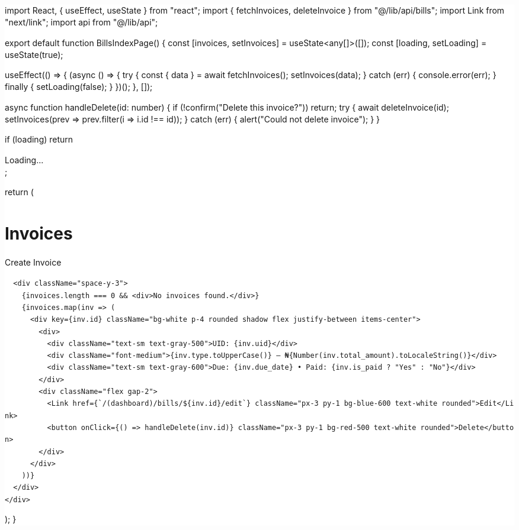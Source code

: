 import React, { useEffect, useState } from "react";
import { fetchInvoices, deleteInvoice } from "@/lib/api/bills";
import Link from "next/link";
import api from "@/lib/api";

export default function BillsIndexPage() {
  const [invoices, setInvoices] = useState<any[]>([]);
  const [loading, setLoading] = useState(true);

  useEffect(() => {
    (async () => {
      try {
        const { data } = await fetchInvoices();
        setInvoices(data);
      } catch (err) {
        console.error(err);
      } finally {
        setLoading(false);
      }
    })();
  }, []);

  async function handleDelete(id: number) {
    if (!confirm("Delete this invoice?")) return;
    try {
      await deleteInvoice(id);
      setInvoices(prev => prev.filter(i => i.id !== id));
    } catch (err) {
      alert("Could not delete invoice");
    }
  }

  if (loading) return <div>Loading...</div>;

  return (
    <div className="p-6">
      <div className="flex justify-between items-center mb-4">
        <h1 className="text-2xl font-semibold">Invoices</h1>
        <Link href="/(dashboard)/bills/create" className="px-4 py-2 bg-green-600 text-white rounded">
          Create Invoice
        </Link>
      </div>

      <div className="space-y-3">
        {invoices.length === 0 && <div>No invoices found.</div>}
        {invoices.map(inv => (
          <div key={inv.id} className="bg-white p-4 rounded shadow flex justify-between items-center">
            <div>
              <div className="text-sm text-gray-500">UID: {inv.uid}</div>
              <div className="font-medium">{inv.type.toUpperCase()} — ₦{Number(inv.total_amount).toLocaleString()}</div>
              <div className="text-sm text-gray-600">Due: {inv.due_date} • Paid: {inv.is_paid ? "Yes" : "No"}</div>
            </div>
            <div className="flex gap-2">
              <Link href={`/(dashboard)/bills/${inv.id}/edit`} className="px-3 py-1 bg-blue-600 text-white rounded">Edit</Link>
              <button onClick={() => handleDelete(inv.id)} className="px-3 py-1 bg-red-500 text-white rounded">Delete</button>
            </div>
          </div>
        ))}
      </div>
    </div>
  );
}
